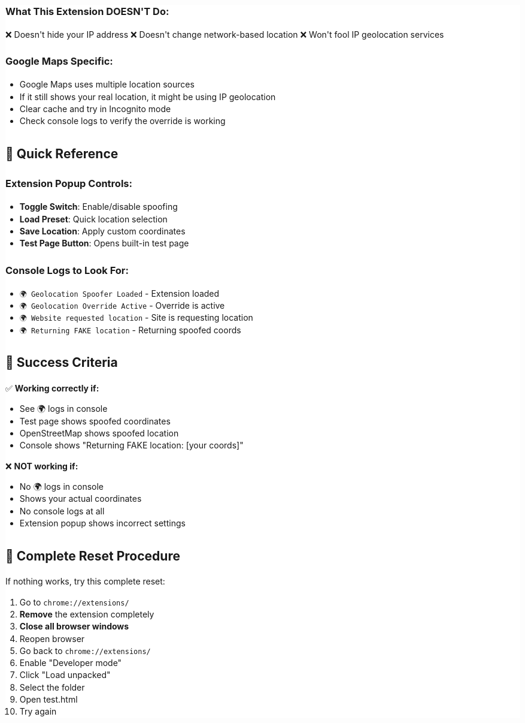 ### What This Extension DOESN'T Do:
❌ Doesn't hide your IP address
❌ Doesn't change network-based location
❌ Won't fool IP geolocation services

### Google Maps Specific:
- Google Maps uses multiple location sources
- If it still shows your real location, it might be using IP geolocation
- Clear cache and try in Incognito mode
- Check console logs to verify the override is working

## 📝 Quick Reference

### Extension Popup Controls:
- **Toggle Switch**: Enable/disable spoofing
- **Load Preset**: Quick location selection
- **Save Location**: Apply custom coordinates
- **Test Page Button**: Opens built-in test page

### Console Logs to Look For:
- `🌍 Geolocation Spoofer Loaded` - Extension loaded
- `🌍 Geolocation Override Active` - Override is active
- `🌍 Website requested location` - Site is requesting location
- `🌍 Returning FAKE location` - Returning spoofed coords

## 🎯 Success Criteria

✅ **Working correctly if:**
- See 🌍 logs in console
- Test page shows spoofed coordinates
- OpenStreetMap shows spoofed location
- Console shows "Returning FAKE location: [your coords]"

❌ **NOT working if:**
- No 🌍 logs in console
- Shows your actual coordinates
- No console logs at all
- Extension popup shows incorrect settings

## 🔄 Complete Reset Procedure

If nothing works, try this complete reset:

1. Go to `chrome://extensions/`
2. **Remove** the extension completely
3. **Close all browser windows**
4. Reopen browser
5. Go back to `chrome://extensions/`
6. Enable "Developer mode"
7. Click "Load unpacked"
8. Select the folder
9. Open test.html
10. Try again
